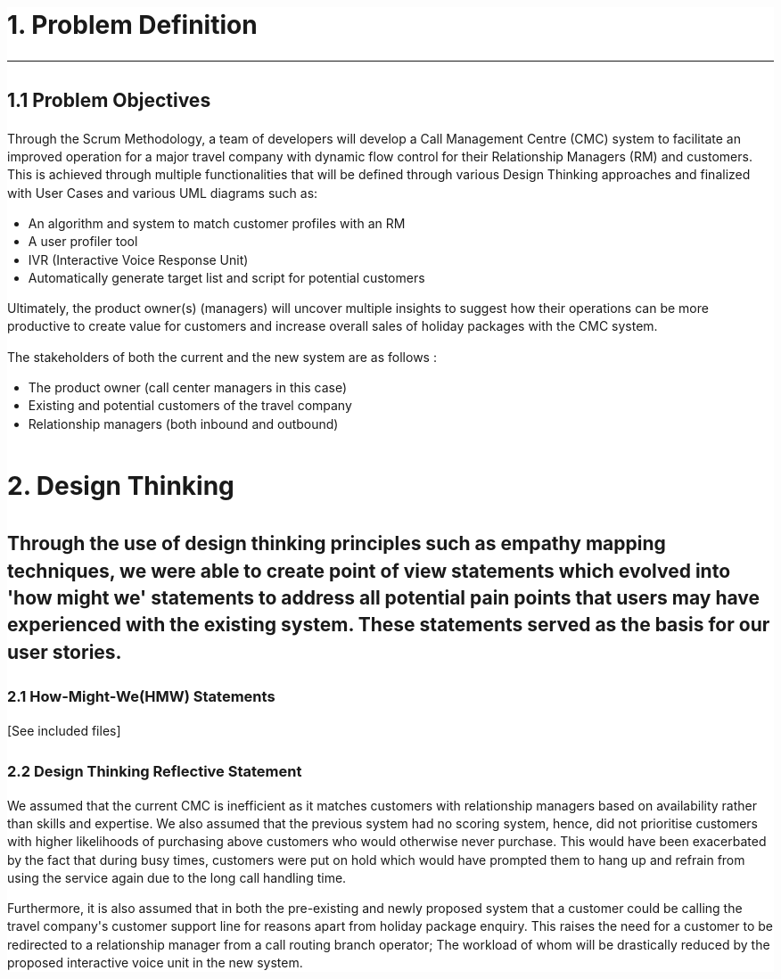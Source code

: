 # 1. Problem Definition
---
## 1.1 Problem Objectives

Through the Scrum Methodology, a team of developers will develop a Call Management Centre (CMC) system to facilitate an improved operation for a major travel company with dynamic flow control for their Relationship Managers (RM) and customers. This is achieved through multiple functionalities that will be defined through various Design Thinking approaches and finalized with User Cases and various UML diagrams such as:

* An algorithm and system to match customer profiles with an RM
* A user profiler tool
* IVR (Interactive Voice Response Unit)
* Automatically generate target list and script for potential customers

Ultimately, the product owner(s) (managers) will uncover multiple insights to suggest how their operations can be more productive to create value for customers and increase overall sales of holiday packages with the CMC system.   

The stakeholders of both the current and the new system are as follows : 

* The product owner (call center managers in this case)
* Existing and potential customers of the travel company 
* Relationship managers (both inbound and outbound)

# 2. Design Thinking
Through the use of design thinking principles such as empathy mapping techniques, we were able to create point of view statements which evolved into 'how might we' statements to address all potential pain points that users may have experienced with the existing system. These statements served as the basis for our user stories. 
---
### 2.1 How-Might-We(HMW) Statements

[See included files]

### 2.2 Design Thinking Reflective Statement
We assumed that the current CMC is inefficient as it matches customers with relationship managers based on availability rather than skills and expertise. 
We also assumed that the previous system had no scoring system, hence, did not prioritise customers with higher likelihoods of purchasing above customers who would otherwise never purchase. This would have been exacerbated by the fact that during busy times, customers were put on hold which would have prompted them to hang up and refrain from using the service again due to the long call handling time. 


Furthermore, it is also assumed that in both the pre-existing and newly proposed system that a customer could be calling the travel company's customer support line for reasons apart from holiday package enquiry. This raises the need for a customer to be redirected to a relationship manager from a call routing branch operator; The workload of whom will be drastically reduced by the proposed interactive voice unit in the new system. 
